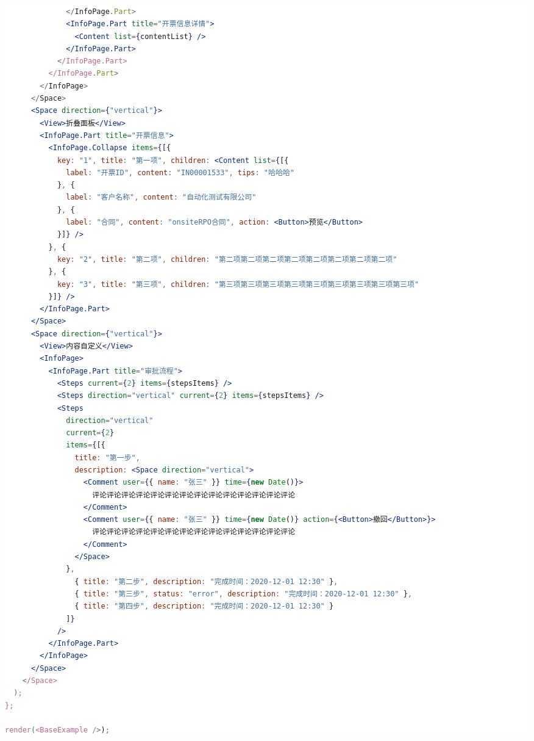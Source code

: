 ```jsx
              </InfoPage.Part>
              <InfoPage.Part title="开票信息详情">
                <Content list={contentList} />
              </InfoPage.Part>
            </InfoPage.Part>
          </InfoPage.Part>
        </InfoPage>
      </Space>
      <Space direction={"vertical"}>
        <View>折叠面板</View>
        <InfoPage.Part title="开票信息">
          <InfoPage.Collapse items={[{
            key: "1", title: "第一项", children: <Content list={[{
              label: "开票ID", content: "IN00001533", tips: "哈哈哈"
            }, {
              label: "客户名称", content: "自动化测试有限公司"
            }, {
              label: "合同", content: "onsiteRPO合同", action: <Button>预览</Button>
            }]} />
          }, {
            key: "2", title: "第二项", children: "第二项第二项第二项第二项第二项第二项第二项第二项"
          }, {
            key: "3", title: "第三项", children: "第三项第三项第三项第三项第三项第三项第三项第三项第三项"
          }]} />
        </InfoPage.Part>
      </Space>
      <Space direction={"vertical"}>
        <View>内容自定义</View>
        <InfoPage>
          <InfoPage.Part title="审批流程">
            <Steps current={2} items={stepsItems} />
            <Steps direction="vertical" current={2} items={stepsItems} />
            <Steps
              direction="vertical"
              current={2}
              items={[{
                title: "第一步",
                description: <Space direction="vertical">
                  <Comment user={{ name: "张三" }} time={new Date()}>
                    评论评论评论评论评论评论评论评论评论评论评论评论评论评论
                  </Comment>
                  <Comment user={{ name: "张三" }} time={new Date()} action={<Button>撤回</Button>}>
                    评论评论评论评论评论评论评论评论评论评论评论评论评论评论
                  </Comment>
                </Space>
              },
                { title: "第二步", description: "完成时间：2020-12-01 12:30" },
                { title: "第三步", status: "error", description: "完成时间：2020-12-01 12:30" },
                { title: "第四步", description: "完成时间：2020-12-01 12:30" }
              ]}
            />
          </InfoPage.Part>
        </InfoPage>
      </Space>
    </Space>
  );
};

render(<BaseExample />);

```
